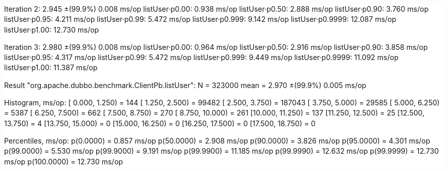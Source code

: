 Iteration   2: 2.945 ±(99.9%) 0.008 ms/op
                 listUser·p0.00:   0.938 ms/op
                 listUser·p0.50:   2.888 ms/op
                 listUser·p0.90:   3.760 ms/op
                 listUser·p0.95:   4.211 ms/op
                 listUser·p0.99:   5.472 ms/op
                 listUser·p0.999:  9.142 ms/op
                 listUser·p0.9999: 12.087 ms/op
                 listUser·p1.00:   12.730 ms/op

Iteration   3: 2.980 ±(99.9%) 0.008 ms/op
                 listUser·p0.00:   0.964 ms/op
                 listUser·p0.50:   2.916 ms/op
                 listUser·p0.90:   3.858 ms/op
                 listUser·p0.95:   4.317 ms/op
                 listUser·p0.99:   5.472 ms/op
                 listUser·p0.999:  9.449 ms/op
                 listUser·p0.9999: 11.092 ms/op
                 listUser·p1.00:   11.387 ms/op



Result "org.apache.dubbo.benchmark.ClientPb.listUser":
  N = 323000
  mean =      2.970 ±(99.9%) 0.005 ms/op

  Histogram, ms/op:
    [ 0.000,  1.250) = 144 
    [ 1.250,  2.500) = 99482 
    [ 2.500,  3.750) = 187043 
    [ 3.750,  5.000) = 29585 
    [ 5.000,  6.250) = 5387 
    [ 6.250,  7.500) = 662 
    [ 7.500,  8.750) = 270 
    [ 8.750, 10.000) = 261 
    [10.000, 11.250) = 137 
    [11.250, 12.500) = 25 
    [12.500, 13.750) = 4 
    [13.750, 15.000) = 0 
    [15.000, 16.250) = 0 
    [16.250, 17.500) = 0 
    [17.500, 18.750) = 0 

  Percentiles, ms/op:
      p(0.0000) =      0.857 ms/op
     p(50.0000) =      2.908 ms/op
     p(90.0000) =      3.826 ms/op
     p(95.0000) =      4.301 ms/op
     p(99.0000) =      5.530 ms/op
     p(99.9000) =      9.191 ms/op
     p(99.9900) =     11.185 ms/op
     p(99.9990) =     12.632 ms/op
     p(99.9999) =     12.730 ms/op
    p(100.0000) =     12.730 ms/op
